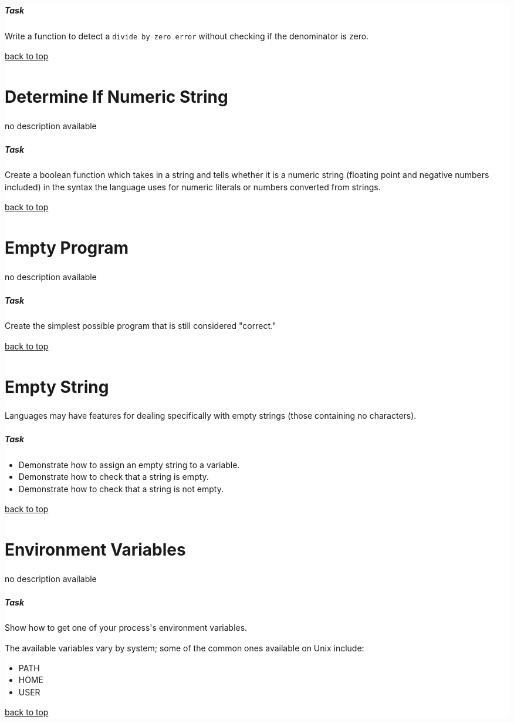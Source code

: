##### Task
Write a function to detect a `divide by zero error` without checking if the denominator is zero. 

[back to top](#table-of-contents)


# Determine If Numeric String
no description available

##### Task
Create a boolean function which takes in a string and tells whether it is a numeric string (floating point and negative numbers included) in the syntax the language uses for numeric literals or numbers converted from strings. 

[back to top](#table-of-contents)


# Empty Program
no description available

##### Task
Create the simplest possible program that is still considered "correct." 

[back to top](#table-of-contents)


# Empty String
Languages may have features for dealing specifically with empty strings (those containing no characters).

##### Task
-  Demonstrate how to assign an empty string to a variable.
-  Demonstrate how to check that a string is empty.
-  Demonstrate how to check that a string is not empty.

[back to top](#table-of-contents)


# Environment Variables
no description available

##### Task
Show how to get one of your process's environment variables.

The available variables vary by system;   some of the common ones available on Unix include:

-  PATH
-  HOME
-  USER


[back to top](#table-of-contents)

